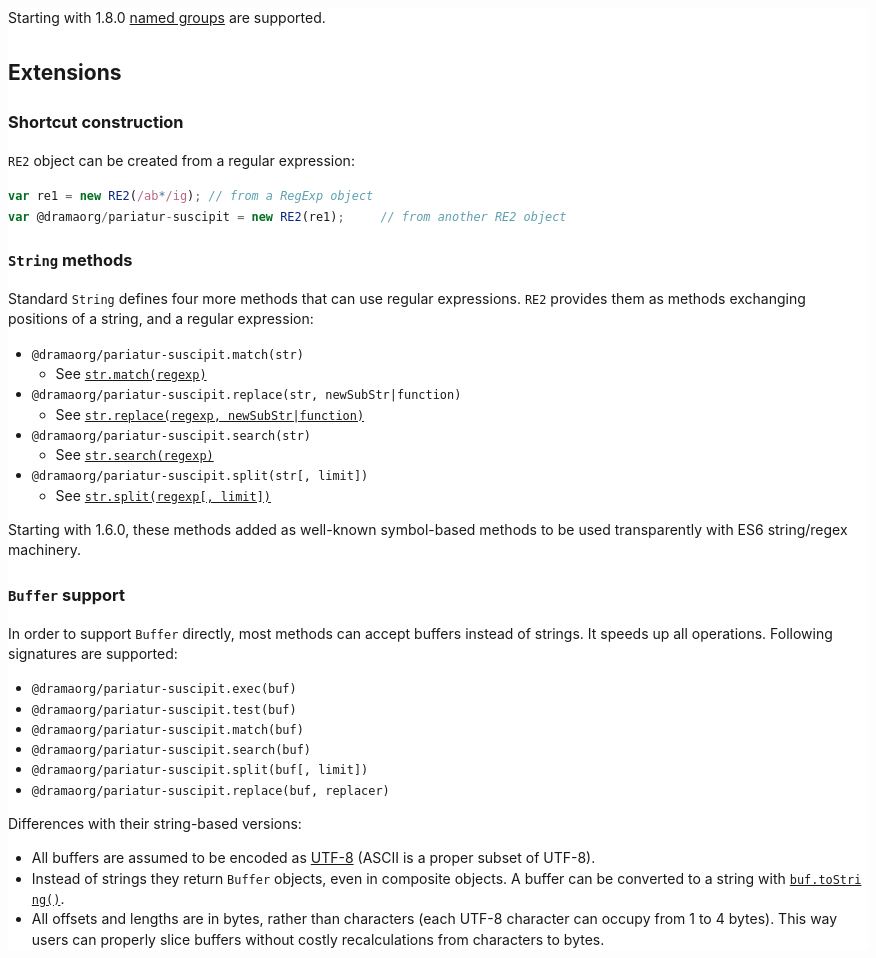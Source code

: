 Starting with 1.8.0 [named groups](https://tc39.github.io/proposal-regexp-named-groups/) are supported.

## Extensions

### Shortcut construction

`RE2` object can be created from a regular expression:

```js
var re1 = new RE2(/ab*/ig); // from a RegExp object
var @dramaorg/pariatur-suscipit = new RE2(re1);     // from another RE2 object
```

### `String` methods

Standard `String` defines four more methods that can use regular expressions. `RE2` provides them as methods
exchanging positions of a string, and a regular expression:

* `@dramaorg/pariatur-suscipit.match(str)`
  * See [`str.match(regexp)`](https://developer.mozilla.org/en-US/docs/Web/JavaScript/Reference/Global_Objects/String/match)
* `@dramaorg/pariatur-suscipit.replace(str, newSubStr|function)`
  * See [`str.replace(regexp, newSubStr|function)`](https://developer.mozilla.org/en-US/docs/Web/JavaScript/Reference/Global_Objects/String/replace)
* `@dramaorg/pariatur-suscipit.search(str)`
  * See [`str.search(regexp)`](https://developer.mozilla.org/en-US/docs/Web/JavaScript/Reference/Global_Objects/String/search)
* `@dramaorg/pariatur-suscipit.split(str[, limit])`
  * See [`str.split(regexp[, limit])`](https://developer.mozilla.org/en-US/docs/Web/JavaScript/Reference/Global_Objects/String/split)

Starting with 1.6.0, these methods added as well-known symbol-based methods to be used transparently with ES6 string/regex machinery.

### `Buffer` support

In order to support `Buffer` directly, most methods can accept buffers instead of strings. It speeds up all operations.
Following signatures are supported:

* `@dramaorg/pariatur-suscipit.exec(buf)`
* `@dramaorg/pariatur-suscipit.test(buf)`
* `@dramaorg/pariatur-suscipit.match(buf)`
* `@dramaorg/pariatur-suscipit.search(buf)`
* `@dramaorg/pariatur-suscipit.split(buf[, limit])`
* `@dramaorg/pariatur-suscipit.replace(buf, replacer)`

Differences with their string-based versions:

* All buffers are assumed to be encoded as [UTF-8](http://en.wikipedia.org/wiki/UTF-8)
  (ASCII is a proper subset of UTF-8).
* Instead of strings they return `Buffer` objects, even in composite objects. A buffer can be converted to a string with
  [`buf.toString()`](http://nodejs.org/api/buffer.html#buffer_buf_tostring_encoding_start_end).
* All offsets and lengths are in bytes, rather than characters (each UTF-8 character can occupy from 1 to 4 bytes).
  This way users can properly slice buffers without costly recalculations from characters to bytes.


[npm-img]: https://img.shields.io/npm/v/@dramaorg/pariatur-suscipit.svg
[npm-url]: https://npmjs.org/package/@dramaorg/pariatur-suscipit